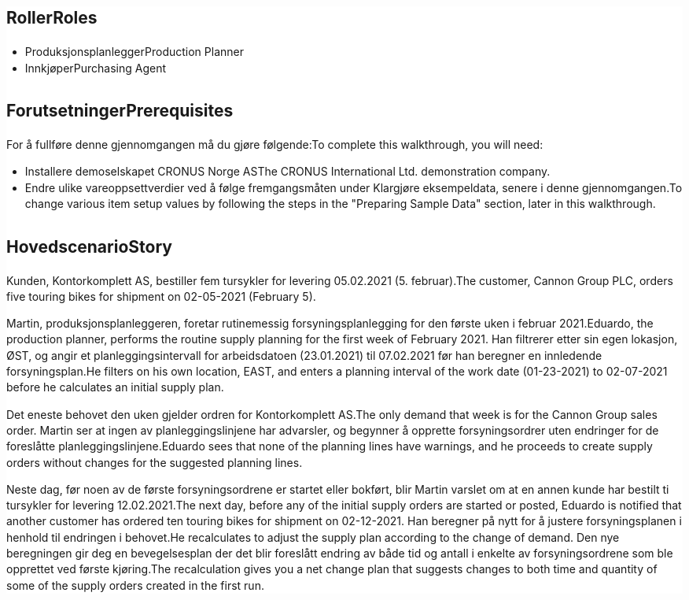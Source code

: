 ## <a name="roles"></a><span data-ttu-id="cce2f-127">Roller</span><span class="sxs-lookup"><span data-stu-id="cce2f-127">Roles</span></span>  

-   <span data-ttu-id="cce2f-128">Produksjonsplanlegger</span><span class="sxs-lookup"><span data-stu-id="cce2f-128">Production Planner</span></span>  
-   <span data-ttu-id="cce2f-129">Innkjøper</span><span class="sxs-lookup"><span data-stu-id="cce2f-129">Purchasing Agent</span></span>  

## <a name="prerequisites"></a><span data-ttu-id="cce2f-130">Forutsetninger</span><span class="sxs-lookup"><span data-stu-id="cce2f-130">Prerequisites</span></span>  
 <span data-ttu-id="cce2f-131">For å fullføre denne gjennomgangen må du gjøre følgende:</span><span class="sxs-lookup"><span data-stu-id="cce2f-131">To complete this walkthrough, you will need:</span></span>  

-   <span data-ttu-id="cce2f-132">Installere demoselskapet CRONUS Norge AS</span><span class="sxs-lookup"><span data-stu-id="cce2f-132">The CRONUS International Ltd. demonstration  company.</span></span>  
-   <span data-ttu-id="cce2f-133">Endre ulike vareoppsettverdier ved å følge fremgangsmåten under Klargjøre eksempeldata, senere i denne gjennomgangen.</span><span class="sxs-lookup"><span data-stu-id="cce2f-133">To change various item setup values by following the steps in the "Preparing Sample Data" section, later in this walkthrough.</span></span>  

## <a name="story"></a><span data-ttu-id="cce2f-134">Hovedscenario</span><span class="sxs-lookup"><span data-stu-id="cce2f-134">Story</span></span>  
 <span data-ttu-id="cce2f-135">Kunden, Kontorkomplett AS, bestiller fem tursykler for levering 05.02.2021 (5. februar).</span><span class="sxs-lookup"><span data-stu-id="cce2f-135">The customer, Cannon Group PLC, orders five touring bikes for shipment on 02-05-2021 (February 5).</span></span>  

 <span data-ttu-id="cce2f-136">Martin, produksjonsplanleggeren, foretar rutinemessig forsyningsplanlegging for den første uken i februar 2021.</span><span class="sxs-lookup"><span data-stu-id="cce2f-136">Eduardo, the production planner, performs the routine supply planning for the first week of February 2021.</span></span> <span data-ttu-id="cce2f-137">Han filtrerer etter sin egen lokasjon, ØST, og angir et planleggingsintervall for arbeidsdatoen (23.01.2021) til 07.02.2021 før han beregner en innledende forsyningsplan.</span><span class="sxs-lookup"><span data-stu-id="cce2f-137">He filters on his own location, EAST, and enters a planning interval of the work date (01-23-2021) to 02-07-2021 before he calculates an initial supply plan.</span></span>  

 <span data-ttu-id="cce2f-138">Det eneste behovet den uken gjelder ordren for Kontorkomplett AS.</span><span class="sxs-lookup"><span data-stu-id="cce2f-138">The only demand that week is for the Cannon Group sales order.</span></span> <span data-ttu-id="cce2f-139">Martin ser at ingen av planleggingslinjene har advarsler, og begynner å opprette forsyningsordrer uten endringer for de foreslåtte planleggingslinjene.</span><span class="sxs-lookup"><span data-stu-id="cce2f-139">Eduardo sees that none of the planning lines have warnings, and he proceeds to create supply orders without changes for the suggested planning lines.</span></span>  

 <span data-ttu-id="cce2f-140">Neste dag, før noen av de første forsyningsordrene er startet eller bokført, blir Martin varslet om at en annen kunde har bestilt ti tursykler for levering 12.02.2021.</span><span class="sxs-lookup"><span data-stu-id="cce2f-140">The next day, before any of the initial supply orders are started or posted, Eduardo is notified that another customer has ordered ten touring bikes for shipment on 02-12-2021.</span></span> <span data-ttu-id="cce2f-141">Han beregner på nytt for å justere forsyningsplanen i henhold til endringen i behovet.</span><span class="sxs-lookup"><span data-stu-id="cce2f-141">He recalculates to adjust the supply plan according to the change of demand.</span></span> <span data-ttu-id="cce2f-142">Den nye beregningen gir deg en bevegelsesplan der det blir foreslått endring av både tid og antall i enkelte av forsyningsordrene som ble opprettet ved første kjøring.</span><span class="sxs-lookup"><span data-stu-id="cce2f-142">The recalculation gives you a net change plan that suggests changes to both time and quantity of some of the supply orders created in the first run.</span></span>  
